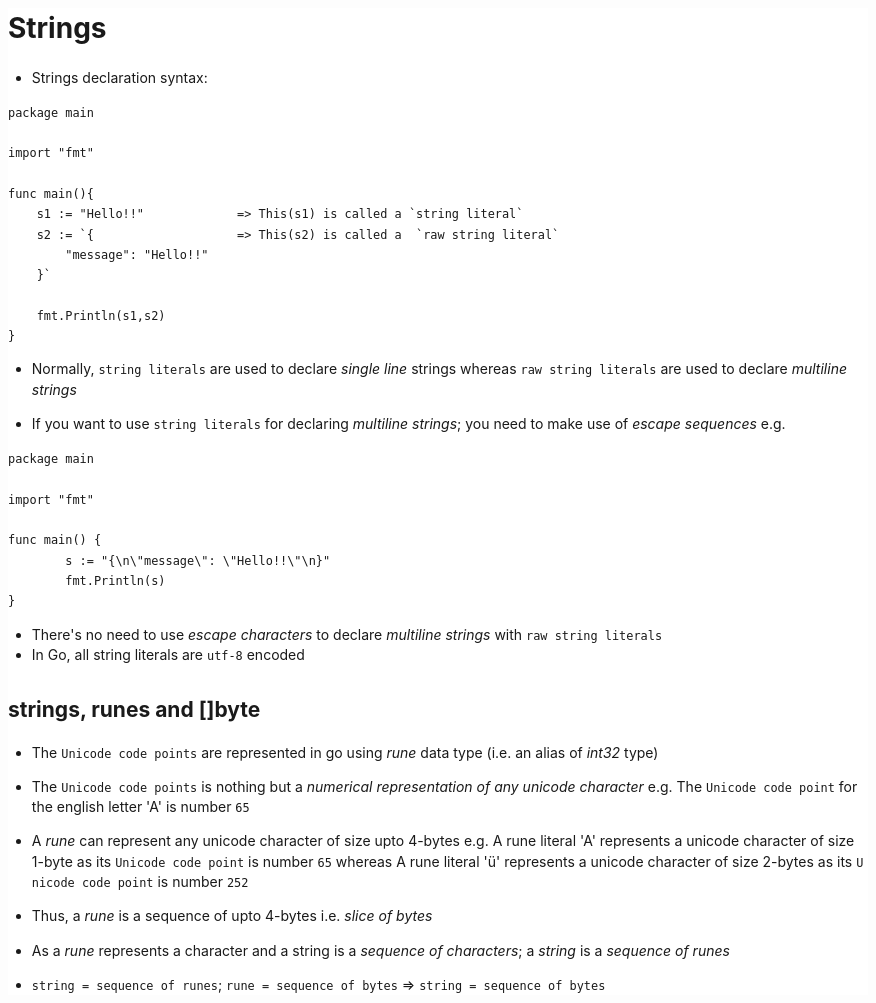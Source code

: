# Strings
* Strings declaration syntax:
```golang
package main

import "fmt"

func main(){
    s1 := "Hello!!"             => This(s1) is called a `string literal`
    s2 := `{                    => This(s2) is called a  `raw string literal`
        "message": "Hello!!"
    }`
    
    fmt.Println(s1,s2)
}
```
* Normally, `string literals` are used to declare _single line_ strings whereas `raw string literals` are used to declare _multiline strings_

* If you want to use `string literals` for declaring _multiline strings_; you need to make use of _escape sequences_ 
e.g. 
```golang
package main

import "fmt"

func main() {
        s := "{\n\"message\": \"Hello!!\"\n}"
        fmt.Println(s)
}
```
* There's no need to use _escape characters_ to declare _multiline strings_ with `raw string literals`
* In Go, all string literals are `utf-8` encoded

## strings, runes and []byte
* The `Unicode code points` are represented in go using _rune_ data type (i.e. an alias of _int32_ type)
* The `Unicode code points` is nothing but a _numerical representation of any unicode character_
e.g.  The `Unicode code point` for the english letter 'A' is number `65` 

* A _rune_ can represent any unicode character of size upto 4-bytes
e.g. 
A rune literal 'A' represents a unicode character of size 1-byte as its `Unicode code point` is number `65`
whereas
A rune literal 'ü' represents a unicode character of size 2-bytes as its `Unicode code point` is number `252`

* Thus, a _rune_ is a sequence of upto 4-bytes i.e. _slice of bytes_
* As a _rune_ represents a character and a string is a _sequence of characters_; a _string_ is a _sequence of runes_
* `string = sequence of runes`; `rune = sequence of bytes` => `string = sequence of bytes`
